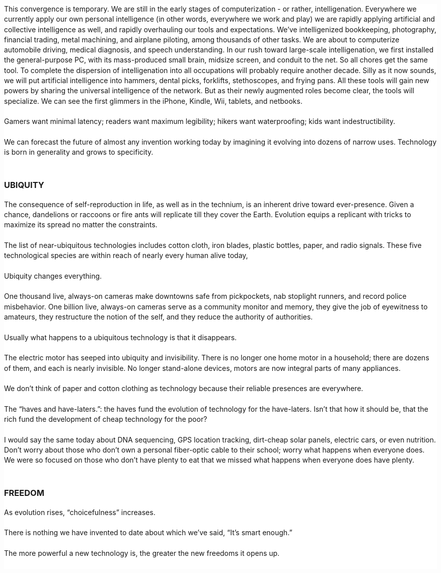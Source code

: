 This convergence is temporary. We are still in the early stages of computerization - or rather, intelligenation. Everywhere we currently apply our own personal intelligence (in other words, everywhere we work and play) we are rapidly applying artificial and collective intelligence as well, and rapidly overhauling our tools and expectations. We’ve intelligenized bookkeeping, photography, financial trading, metal machining, and airplane piloting, among thousands of other tasks. We are about to computerize automobile driving, medical diagnosis, and speech understanding. In our rush toward large-scale intelligenation, we first installed the general-purpose PC, with its mass-produced small brain, midsize screen, and conduit to the net. So all chores get the same tool. To complete the dispersion of intelligenation into all occupations will probably require another decade. Silly as it now sounds, we will put artificial intelligence into hammers, dental picks, forklifts, stethoscopes, and frying pans. All these tools will gain new powers by sharing the universal intelligence of the network. But as their newly augmented roles become clear, the tools will specialize. We can see the first glimmers in the iPhone, Kindle, Wii, tablets, and netbooks.<br>
<br>
Gamers want minimal latency; readers want maximum legibility; hikers want waterproofing; kids want indestructibility.<br>
<br>
We can forecast the future of almost any invention working today by imagining it evolving into dozens of narrow uses. Technology is born in generality and grows to specificity.<br>
<br>
### UBIQUITY<br>
The consequence of self-reproduction in life, as well as in the technium, is an inherent drive toward ever-presence. Given a chance, dandelions or raccoons or fire ants will replicate till they cover the Earth. Evolution equips a replicant with tricks to maximize its spread no matter the constraints.<br>
<br>
The list of near-ubiquitous technologies includes cotton cloth, iron blades, plastic bottles, paper, and radio signals. These five technological species are within reach of nearly every human alive today,<br>
<br>
Ubiquity changes everything.<br>
<br>
One thousand live, always-on cameras make downtowns safe from pickpockets, nab stoplight runners, and record police misbehavior. One billion live, always-on cameras serve as a community monitor and memory, they give the job of eyewitness to amateurs, they restructure the notion of the self, and they reduce the authority of authorities.<br>
<br>
Usually what happens to a ubiquitous technology is that it disappears.<br>
<br>
The electric motor has seeped into ubiquity and invisibility. There is no longer one home motor in a household; there are dozens of them, and each is nearly invisible. No longer stand-alone devices, motors are now integral parts of many appliances.<br>
<br>
We don’t think of paper and cotton clothing as technology because their reliable presences are everywhere.<br>
<br>
The “haves and have-laters.”: the haves fund the evolution of technology for the have-laters. Isn’t that how it should be, that the rich fund the development of cheap technology for the poor?<br>
<br>
I would say the same today about DNA sequencing, GPS location tracking, dirt-cheap solar panels, electric cars, or even nutrition. Don’t worry about those who don’t own a personal fiber-optic cable to their school; worry what happens when everyone does. We were so focused on those who don’t have plenty to eat that we missed what happens when everyone does have plenty.<br>
<br>
### FREEDOM<br>
As evolution rises, “choicefulness” increases.<br>
<br>
There is nothing we have invented to date about which we’ve said, “It’s smart enough.”<br>
<br>
The more powerful a new technology is, the greater the new freedoms it opens up.<br>
<br>